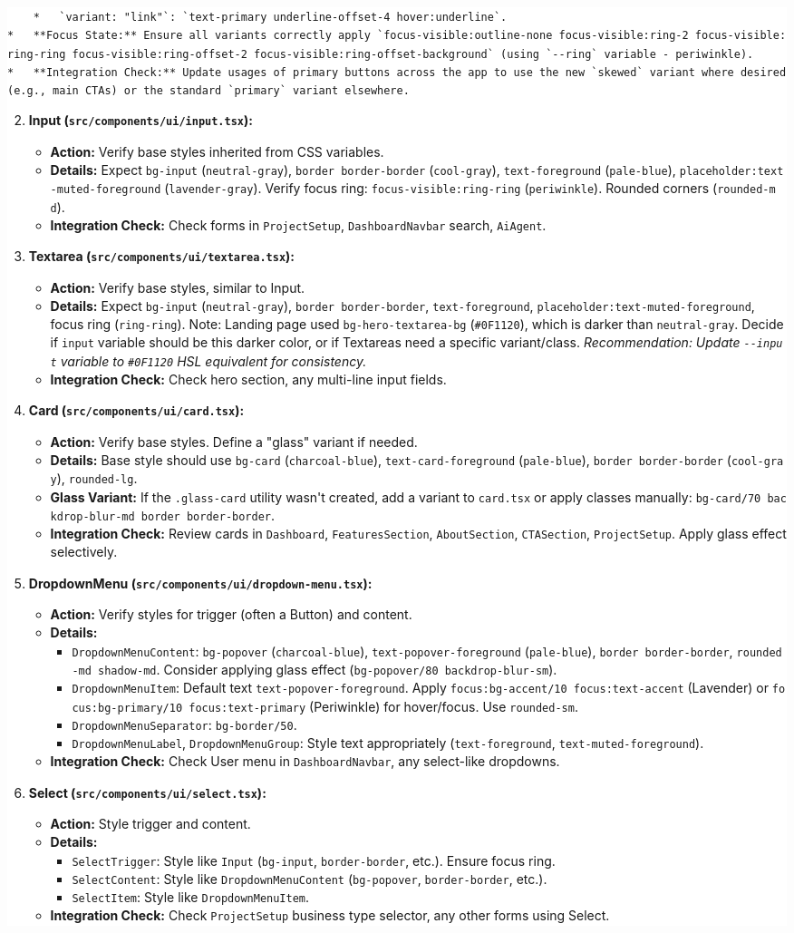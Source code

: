         *   `variant: "link"`: `text-primary underline-offset-4 hover:underline`.
    *   **Focus State:** Ensure all variants correctly apply `focus-visible:outline-none focus-visible:ring-2 focus-visible:ring-ring focus-visible:ring-offset-2 focus-visible:ring-offset-background` (using `--ring` variable - periwinkle).
    *   **Integration Check:** Update usages of primary buttons across the app to use the new `skewed` variant where desired (e.g., main CTAs) or the standard `primary` variant elsewhere.

2.  **Input (`src/components/ui/input.tsx`):**
    *   **Action:** Verify base styles inherited from CSS variables.
    *   **Details:** Expect `bg-input` (`neutral-gray`), `border border-border` (`cool-gray`), `text-foreground` (`pale-blue`), `placeholder:text-muted-foreground` (`lavender-gray`). Verify focus ring: `focus-visible:ring-ring` (`periwinkle`). Rounded corners (`rounded-md`).
    *   **Integration Check:** Check forms in `ProjectSetup`, `DashboardNavbar` search, `AiAgent`.

3.  **Textarea (`src/components/ui/textarea.tsx`):**
    *   **Action:** Verify base styles, similar to Input.
    *   **Details:** Expect `bg-input` (`neutral-gray`), `border border-border`, `text-foreground`, `placeholder:text-muted-foreground`, focus ring (`ring-ring`). Note: Landing page used `bg-hero-textarea-bg` (`#0F1120`), which is darker than `neutral-gray`. Decide if `input` variable should be this darker color, or if Textareas need a specific variant/class. *Recommendation: Update `--input` variable to `#0F1120` HSL equivalent for consistency.*
    *   **Integration Check:** Check hero section, any multi-line input fields.

4.  **Card (`src/components/ui/card.tsx`):**
    *   **Action:** Verify base styles. Define a "glass" variant if needed.
    *   **Details:** Base style should use `bg-card` (`charcoal-blue`), `text-card-foreground` (`pale-blue`), `border border-border` (`cool-gray`), `rounded-lg`.
    *   **Glass Variant:** If the `.glass-card` utility wasn't created, add a variant to `card.tsx` or apply classes manually: `bg-card/70 backdrop-blur-md border border-border`.
    *   **Integration Check:** Review cards in `Dashboard`, `FeaturesSection`, `AboutSection`, `CTASection`, `ProjectSetup`. Apply glass effect selectively.

5.  **DropdownMenu (`src/components/ui/dropdown-menu.tsx`):**
    *   **Action:** Verify styles for trigger (often a Button) and content.
    *   **Details:**
        *   `DropdownMenuContent`: `bg-popover` (`charcoal-blue`), `text-popover-foreground` (`pale-blue`), `border border-border`, `rounded-md shadow-md`. Consider applying glass effect (`bg-popover/80 backdrop-blur-sm`).
        *   `DropdownMenuItem`: Default text `text-popover-foreground`. Apply `focus:bg-accent/10 focus:text-accent` (Lavender) or `focus:bg-primary/10 focus:text-primary` (Periwinkle) for hover/focus. Use `rounded-sm`.
        *   `DropdownMenuSeparator`: `bg-border/50`.
        *   `DropdownMenuLabel`, `DropdownMenuGroup`: Style text appropriately (`text-foreground`, `text-muted-foreground`).
    *   **Integration Check:** Check User menu in `DashboardNavbar`, any select-like dropdowns.

6.  **Select (`src/components/ui/select.tsx`):**
    *   **Action:** Style trigger and content.
    *   **Details:**
        *   `SelectTrigger`: Style like `Input` (`bg-input`, `border-border`, etc.). Ensure focus ring.
        *   `SelectContent`: Style like `DropdownMenuContent` (`bg-popover`, `border-border`, etc.).
        *   `SelectItem`: Style like `DropdownMenuItem`.
    *   **Integration Check:** Check `ProjectSetup` business type selector, any other forms using Select.
